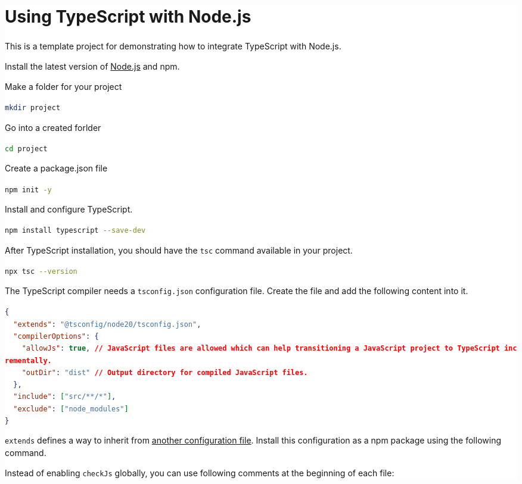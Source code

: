 # Using TypeScript with Node.js

This is a template project for demonstrating how to integrate TypeScript with Node.js.

Install the latest version of [Node.js](https://nodejs.org/en) and npm.

Make a folder for your project

```bash
mkdir project
```

Go into a created forlder

```bash
cd project
```

Create a package.json file

```bash
npm init -y
```

Install and configure TypeScript.

```bash
npm install typescript --save-dev
```

After TypeScript installation, you should have the `tsc` command available in your project.

```bash
npx tsc --version
```

The TypeScript compiler needs a `tsconfig.json` configuration file. Create the file and add the following content into it.

```json
{
  "extends": "@tsconfig/node20/tsconfig.json",
  "compilerOptions": {
    "allowJs": true, // JavaScript files are allowed which can help transitioning a JavaScript project to TypeScript incrementally.
    "outDir": "dist" // Output directory for compiled JavaScript files.
  },
  "include": ["src/**/*"],
  "exclude": ["node_modules"]
}
```

`extends` defines a way to inherit from [another configuration file](https://github.com/tsconfig/bases/blob/main/bases/node20.json). Install this configuration as a npm package using the following command.

Instead of enabling `checkJs` globally, you can use following comments at the beginning of each file:
